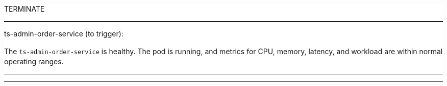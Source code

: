 TERMINATE

--------------------------------------------------------------------------------
ts-admin-order-service (to trigger):

The `ts-admin-order-service` is healthy. The pod is running, and metrics for CPU, memory, latency, and workload are within normal operating ranges.

--------------------------------------------------------------------------------
****************************************************************************************************
